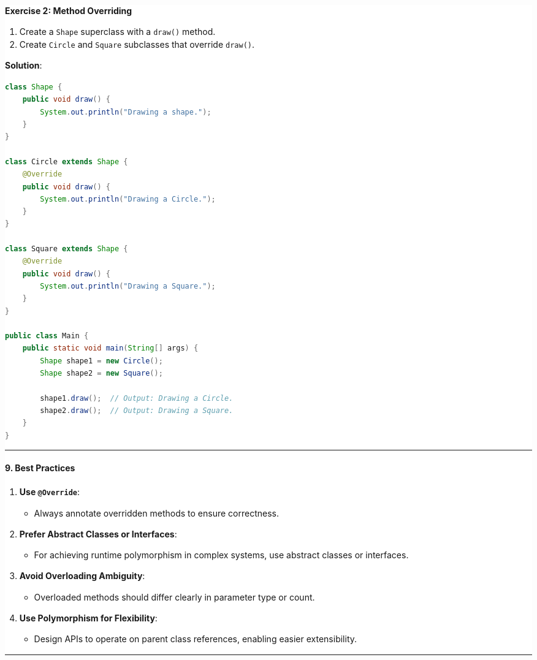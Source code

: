 
**Exercise 2: Method Overriding**
1. Create a `Shape` superclass with a `draw()` method.
2. Create `Circle` and `Square` subclasses that override `draw()`.

**Solution**:
```java
class Shape {
    public void draw() {
        System.out.println("Drawing a shape.");
    }
}

class Circle extends Shape {
    @Override
    public void draw() {
        System.out.println("Drawing a Circle.");
    }
}

class Square extends Shape {
    @Override
    public void draw() {
        System.out.println("Drawing a Square.");
    }
}

public class Main {
    public static void main(String[] args) {
        Shape shape1 = new Circle();
        Shape shape2 = new Square();

        shape1.draw();  // Output: Drawing a Circle.
        shape2.draw();  // Output: Drawing a Square.
    }
}
```

---

#### **9. Best Practices**

1. **Use `@Override`**:
   - Always annotate overridden methods to ensure correctness.
   
2. **Prefer Abstract Classes or Interfaces**:
   - For achieving runtime polymorphism in complex systems, use abstract classes or interfaces.

3. **Avoid Overloading Ambiguity**:
   - Overloaded methods should differ clearly in parameter type or count.

4. **Use Polymorphism for Flexibility**:
   - Design APIs to operate on parent class references, enabling easier extensibility.

---
